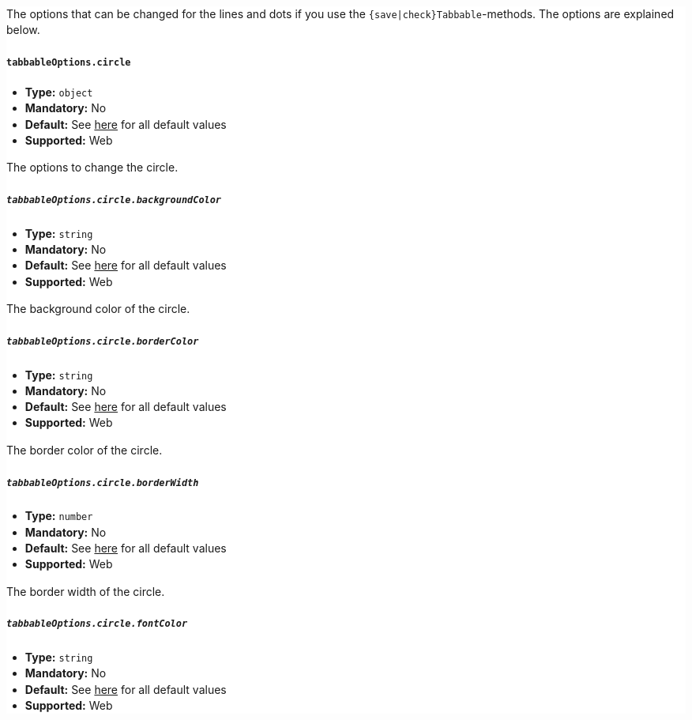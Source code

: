 The options that can be changed for the lines and dots if you use the `{save|check}Tabbable`-methods. The options are explained below.

#### `tabbableOptions.circle`

- **Type:** `object`
- **Mandatory:** No
- **Default:** See [here](https://github.com/webdriverio/visual-testing/blob/b7d66afadc88f03f09646c28806a687d2ae46000/packages/webdriver-image-comparison/src/helpers/options.ts#L6-L68) for all default values
- **Supported:** Web

The options to change the circle.

##### `tabbableOptions.circle.backgroundColor`

- **Type:** `string`
- **Mandatory:** No
- **Default:** See [here](https://github.com/webdriverio/visual-testing/blob/b7d66afadc88f03f09646c28806a687d2ae46000/packages/webdriver-image-comparison/src/helpers/options.ts#L6-L68) for all default values
- **Supported:** Web

The background color of the circle.

##### `tabbableOptions.circle.borderColor`

- **Type:** `string`
- **Mandatory:** No
- **Default:** See [here](https://github.com/webdriverio/visual-testing/blob/b7d66afadc88f03f09646c28806a687d2ae46000/packages/webdriver-image-comparison/src/helpers/options.ts#L6-L68) for all default values
- **Supported:** Web

The border color of the circle.

##### `tabbableOptions.circle.borderWidth`

- **Type:** `number`
- **Mandatory:** No
- **Default:** See [here](https://github.com/webdriverio/visual-testing/blob/b7d66afadc88f03f09646c28806a687d2ae46000/packages/webdriver-image-comparison/src/helpers/options.ts#L6-L68) for all default values
- **Supported:** Web

The border width of the circle.

##### `tabbableOptions.circle.fontColor`

- **Type:** `string`
- **Mandatory:** No
- **Default:** See [here](https://github.com/webdriverio/visual-testing/blob/b7d66afadc88f03f09646c28806a687d2ae46000/packages/webdriver-image-comparison/src/helpers/options.ts#L6-L68) for all default values
- **Supported:** Web
